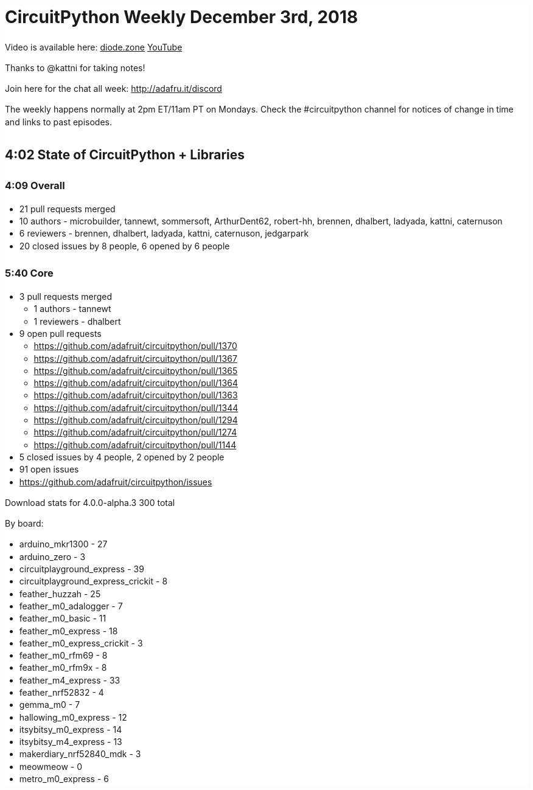 # CircuitPython Weekly December 3rd, 2018
Video is available here: [diode.zone](https://diode.zone/videos/watch/fc3cafa0-bc8b-42a8-9535-e050d6fb3435) [YouTube](https://youtu.be/8gJMMdvSzvU)


Thanks to @kattni for taking notes!

Join here for the chat all week: http://adafru.it/discord

The weekly happens normally at 2pm ET/11am PT on Mondays. Check the #circuitpython channel for notices of change in time and links to past episodes.

## 4:02 State of CircuitPython + Libraries

### 4:09 Overall
* 21 pull requests merged
 * 10 authors - microbuilder, tannewt, sommersoft, ArthurDent62, robert-hh, brennen, dhalbert, ladyada, kattni, caternuson
 * 6 reviewers - brennen, dhalbert, ladyada, kattni, caternuson, jedgarpark
* 20 closed issues by 8 people, 6 opened by 6 people

### 5:40 Core
* 3 pull requests merged
  * 1 authors - tannewt
  * 1 reviewers - dhalbert
* 9 open pull requests
  * https://github.com/adafruit/circuitpython/pull/1370
  * https://github.com/adafruit/circuitpython/pull/1367
  * https://github.com/adafruit/circuitpython/pull/1365
  * https://github.com/adafruit/circuitpython/pull/1364
  * https://github.com/adafruit/circuitpython/pull/1363
  * https://github.com/adafruit/circuitpython/pull/1344
  * https://github.com/adafruit/circuitpython/pull/1294
  * https://github.com/adafruit/circuitpython/pull/1274
  * https://github.com/adafruit/circuitpython/pull/1144
* 5 closed issues by 4 people, 2 opened by 2 people
* 91 open issues
 * https://github.com/adafruit/circuitpython/issues

Download stats for 4.0.0-alpha.3
300 total

By board:
* arduino_mkr1300 - 27
* arduino_zero - 3
* circuitplayground_express - 39
* circuitplayground_express_crickit - 8
* feather_huzzah - 25
* feather_m0_adalogger - 7
* feather_m0_basic - 11
* feather_m0_express - 18
* feather_m0_express_crickit - 3
* feather_m0_rfm69 - 8
* feather_m0_rfm9x - 8
* feather_m4_express - 33
* feather_nrf52832 - 4
* gemma_m0 - 7
* hallowing_m0_express - 12
* itsybitsy_m0_express - 14
* itsybitsy_m4_express - 13
* makerdiary_nrf52840_mdk - 3
* meowmeow - 0
* metro_m0_express - 6